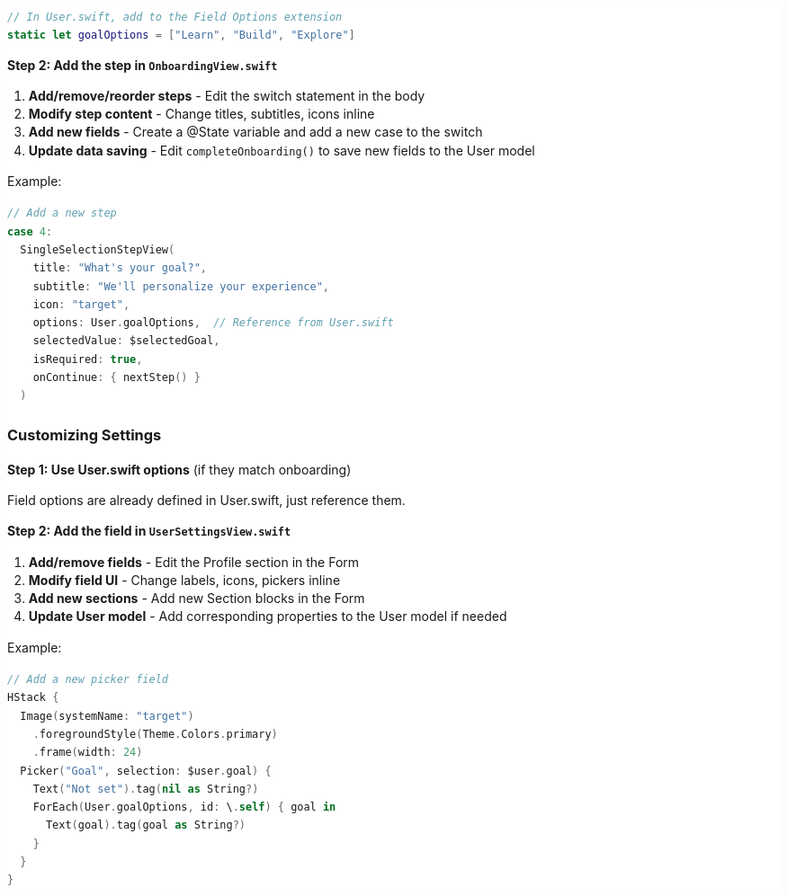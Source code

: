 ```swift
// In User.swift, add to the Field Options extension
static let goalOptions = ["Learn", "Build", "Explore"]
```

**Step 2: Add the step in `OnboardingView.swift`**

1. **Add/remove/reorder steps** - Edit the switch statement in the body
2. **Modify step content** - Change titles, subtitles, icons inline
3. **Add new fields** - Create a @State variable and add a new case to the switch
4. **Update data saving** - Edit `completeOnboarding()` to save new fields to the User model

Example:
```swift
// Add a new step
case 4:
  SingleSelectionStepView(
    title: "What's your goal?",
    subtitle: "We'll personalize your experience",
    icon: "target",
    options: User.goalOptions,  // Reference from User.swift
    selectedValue: $selectedGoal,
    isRequired: true,
    onContinue: { nextStep() }
  )
```

### Customizing Settings

**Step 1: Use User.swift options** (if they match onboarding)

Field options are already defined in User.swift, just reference them.

**Step 2: Add the field in `UserSettingsView.swift`**

1. **Add/remove fields** - Edit the Profile section in the Form
2. **Modify field UI** - Change labels, icons, pickers inline
3. **Add new sections** - Add new Section blocks in the Form
4. **Update User model** - Add corresponding properties to the User model if needed

Example:
```swift
// Add a new picker field
HStack {
  Image(systemName: "target")
    .foregroundStyle(Theme.Colors.primary)
    .frame(width: 24)
  Picker("Goal", selection: $user.goal) {
    Text("Not set").tag(nil as String?)
    ForEach(User.goalOptions, id: \.self) { goal in
      Text(goal).tag(goal as String?)
    }
  }
}
```

